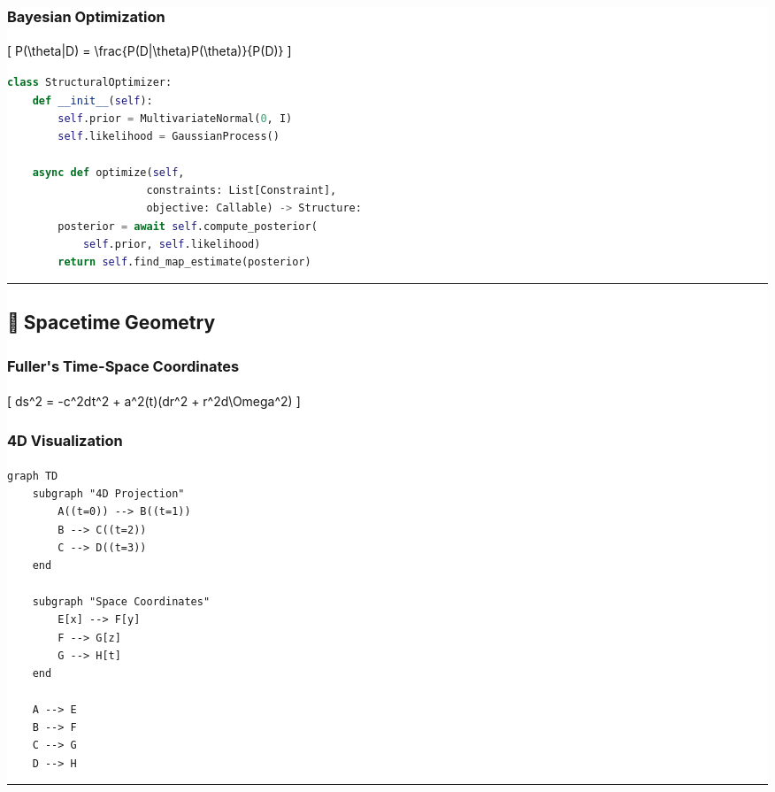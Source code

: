 ### Bayesian Optimization
\[
P(\theta|D) = \frac{P(D|\theta)P(\theta)}{P(D)}
\]

```python
class StructuralOptimizer:
    def __init__(self):
        self.prior = MultivariateNormal(0, I)
        self.likelihood = GaussianProcess()
        
    async def optimize(self, 
                      constraints: List[Constraint],
                      objective: Callable) -> Structure:
        posterior = await self.compute_posterior(
            self.prior, self.likelihood)
        return self.find_map_estimate(posterior)
```

---

## 🌌 Spacetime Geometry

### Fuller's Time-Space Coordinates
\[
ds^2 = -c^2dt^2 + a^2(t)(dr^2 + r^2d\Omega^2)
\]

### 4D Visualization
```mermaid
graph TD
    subgraph "4D Projection"
        A((t=0)) --> B((t=1))
        B --> C((t=2))
        C --> D((t=3))
    end
    
    subgraph "Space Coordinates"
        E[x] --> F[y]
        F --> G[z]
        G --> H[t]
    end
    
    A --> E
    B --> F
    C --> G
    D --> H
```

---
